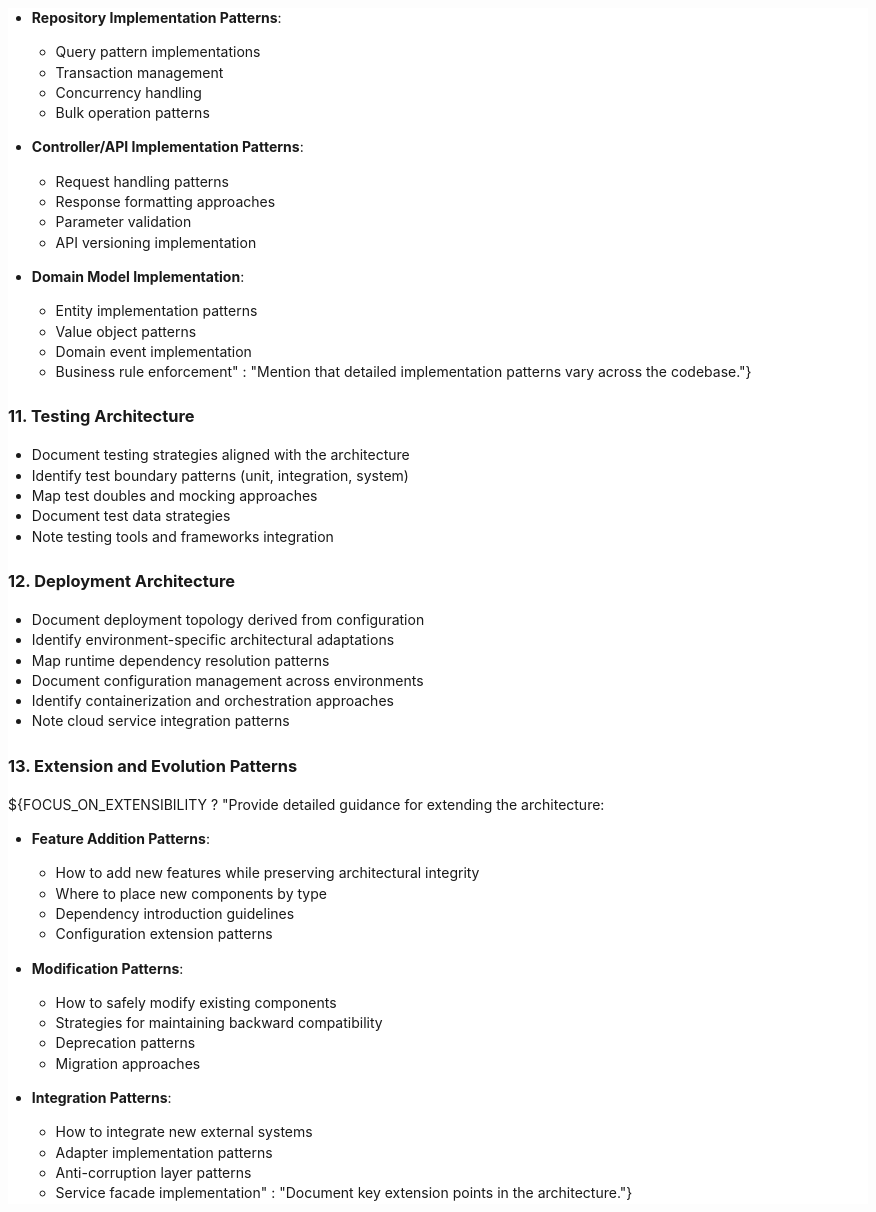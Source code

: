 - **Repository Implementation Patterns**:
    - Query pattern implementations
    - Transaction management
    - Concurrency handling
    - Bulk operation patterns

- **Controller/API Implementation Patterns**:
    - Request handling patterns
    - Response formatting approaches
    - Parameter validation
    - API versioning implementation

- **Domain Model Implementation**:
    - Entity implementation patterns
    - Value object patterns
    - Domain event implementation
    - Business rule enforcement" : "Mention that detailed implementation patterns vary across the codebase."}

### 11. Testing Architecture

- Document testing strategies aligned with the architecture
- Identify test boundary patterns (unit, integration, system)
- Map test doubles and mocking approaches
- Document test data strategies
- Note testing tools and frameworks integration

### 12. Deployment Architecture

- Document deployment topology derived from configuration
- Identify environment-specific architectural adaptations
- Map runtime dependency resolution patterns
- Document configuration management across environments
- Identify containerization and orchestration approaches
- Note cloud service integration patterns

### 13. Extension and Evolution Patterns

${FOCUS_ON_EXTENSIBILITY ?
"Provide detailed guidance for extending the architecture:

- **Feature Addition Patterns**:
    - How to add new features while preserving architectural integrity
    - Where to place new components by type
    - Dependency introduction guidelines
    - Configuration extension patterns

- **Modification Patterns**:
    - How to safely modify existing components
    - Strategies for maintaining backward compatibility
    - Deprecation patterns
    - Migration approaches

- **Integration Patterns**:
    - How to integrate new external systems
    - Adapter implementation patterns
    - Anti-corruption layer patterns
    - Service facade implementation" : "Document key extension points in the architecture."}
